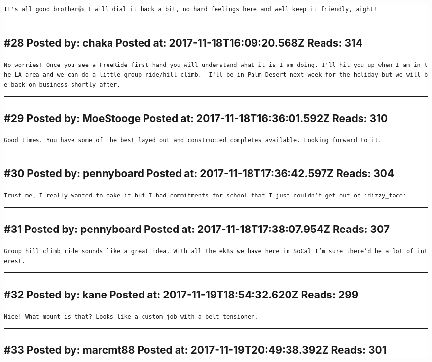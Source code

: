 ```
It's all good brother👍 I will dial it back a bit, no hard feelings here and well keep it friendly, aight!
```

---
## \#28 Posted by: chaka Posted at: 2017-11-18T16:09:20.568Z Reads: 314

```
No worries! Once you see a FreeRide first hand you will understand what it is I am doing. I'll hit you up when I am in the LA area and we can do a little group ride/hill climb.  I'll be in Palm Desert next week for the holiday but we will be back on business shortly after.
```

---
## \#29 Posted by: MoeStooge Posted at: 2017-11-18T16:36:01.592Z Reads: 310

```
Good times. You have some of the best layed out and constructed completes available. Looking forward to it.
```

---
## \#30 Posted by: pennyboard Posted at: 2017-11-18T17:36:42.597Z Reads: 304

```
Trust me, I really wanted to make it but I had commitments for school that I just couldn’t get out of :dizzy_face:
```

---
## \#31 Posted by: pennyboard Posted at: 2017-11-18T17:38:07.954Z Reads: 307

```
Group hill climb ride sounds like a great idea. With all the ek8s we have here in SoCal I’m sure there’d be a lot of interest.
```

---
## \#32 Posted by: kane Posted at: 2017-11-19T18:54:32.620Z Reads: 299

```
Nice! What mount is that? Looks like a custom job with a belt tensioner.
```

---
## \#33 Posted by: marcmt88 Posted at: 2017-11-19T20:49:38.392Z Reads: 301
